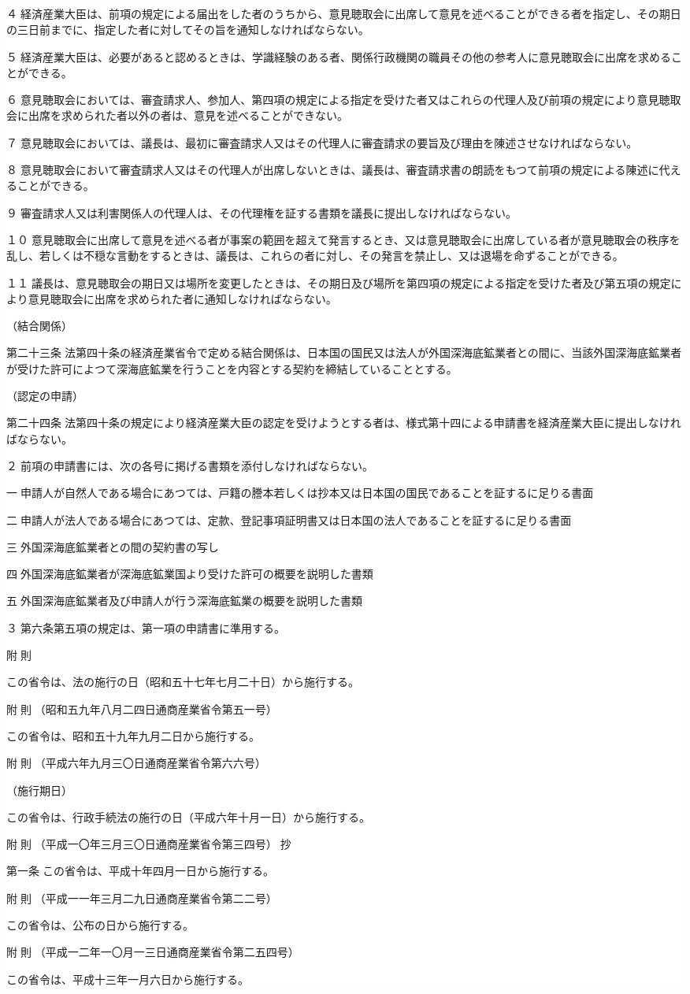 ４ 経済産業大臣は、前項の規定による届出をした者のうちから、意見聴取会に出席して意見を述べることができる者を指定し、その期日の三日前までに、指定した者に対してその旨を通知しなければならない。

５ 経済産業大臣は、必要があると認めるときは、学識経験のある者、関係行政機関の職員その他の参考人に意見聴取会に出席を求めることができる。

６ 意見聴取会においては、審査請求人、参加人、第四項の規定による指定を受けた者又はこれらの代理人及び前項の規定により意見聴取会に出席を求められた者以外の者は、意見を述べることができない。

７ 意見聴取会においては、議長は、最初に審査請求人又はその代理人に審査請求の要旨及び理由を陳述させなければならない。

８ 意見聴取会において審査請求人又はその代理人が出席しないときは、議長は、審査請求書の朗読をもつて前項の規定による陳述に代えることができる。

９ 審査請求人又は利害関係人の代理人は、その代理権を証する書類を議長に提出しなければならない。

１０ 意見聴取会に出席して意見を述べる者が事案の範囲を超えて発言するとき、又は意見聴取会に出席している者が意見聴取会の秩序を乱し、若しくは不穏な言動をするときは、議長は、これらの者に対し、その発言を禁止し、又は退場を命ずることができる。

１１ 議長は、意見聴取会の期日又は場所を変更したときは、その期日及び場所を第四項の規定による指定を受けた者及び第五項の規定により意見聴取会に出席を求められた者に通知しなければならない。

（結合関係）

第二十三条 法第四十条の経済産業省令で定める結合関係は、日本国の国民又は法人が外国深海底鉱業者との間に、当該外国深海底鉱業者が受けた許可によつて深海底鉱業を行うことを内容とする契約を締結していることとする。

（認定の申請）

第二十四条 法第四十条の規定により経済産業大臣の認定を受けようとする者は、様式第十四による申請書を経済産業大臣に提出しなければならない。

２ 前項の申請書には、次の各号に掲げる書類を添付しなければならない。

一 申請人が自然人である場合にあつては、戸籍の謄本若しくは抄本又は日本国の国民であることを証するに足りる書面

二 申請人が法人である場合にあつては、定款、登記事項証明書又は日本国の法人であることを証するに足りる書面

三 外国深海底鉱業者との間の契約書の写し

四 外国深海底鉱業者が深海底鉱業国より受けた許可の概要を説明した書類

五 外国深海底鉱業者及び申請人が行う深海底鉱業の概要を説明した書類

３ 第六条第五項の規定は、第一項の申請書に準用する。

附 則

この省令は、法の施行の日（昭和五十七年七月二十日）から施行する。

附 則 （昭和五九年八月二四日通商産業省令第五一号）

この省令は、昭和五十九年九月二日から施行する。

附 則 （平成六年九月三〇日通商産業省令第六六号）

（施行期日）

この省令は、行政手続法の施行の日（平成六年十月一日）から施行する。

附 則 （平成一〇年三月三〇日通商産業省令第三四号） 抄

第一条 この省令は、平成十年四月一日から施行する。

附 則 （平成一一年三月二九日通商産業省令第二二号）

この省令は、公布の日から施行する。

附 則 （平成一二年一〇月一三日通商産業省令第二五四号）

この省令は、平成十三年一月六日から施行する。
